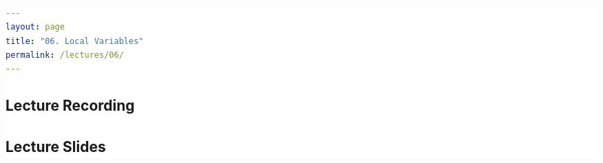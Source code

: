 ```yaml
---
layout: page
title: "06. Local Variables"
permalink: /lectures/06/
---
```


## Lecture Recording

<iframe
    src="https://www.youtube-nocookie.com/embed/OPHsHONGPN4?si=f-yAKz0IlIIEe-4p"
    title="YouTube video player"
    frameborder="0"
    width="560"
    height="315"
    allow="accelerometer; autoplay; clipboard-write; encrypted-media; gyroscope; picture-in-picture; web-share"
    allowfullscreen
    style="width: 100%; height: 100%; aspect-ratio: 16 / 9;"
></iframe>

## Lecture Slides

<iframe
    src="https://docs.google.com/presentation/d/e/2PACX-1vQT0exlTwwSDoknkKI7ZoSzQYqMt1w9i6cUfg1u3aQJj6_OGagHgUX74gROVTFq7dem0w9TtFzzu8qT/embed?start=false&loop=false&delayms=3000"
    frameborder="0"
    width="960"
    height="569"
    allowfullscreen="true"
    mozallowfullscreen="true"
    webkitallowfullscreen="true"
    style="width: 100%; height: 100%; aspect-ratio: 16 / 9;"
></iframe>
